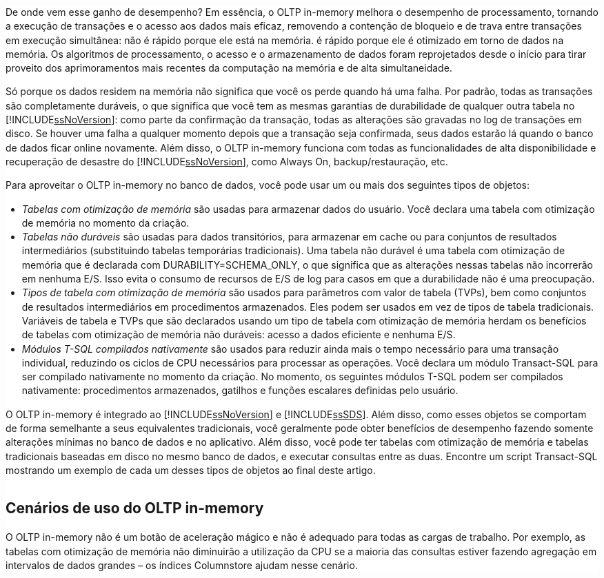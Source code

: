 De onde vem esse ganho de desempenho? Em essência, o OLTP in-memory melhora o desempenho de processamento, tornando a execução de transações e o acesso aos dados mais eficaz, removendo a contenção de bloqueio e de trava entre transações em execução simultânea: não é rápido porque ele está na memória. é rápido porque ele é otimizado em torno de dados na memória. Os algoritmos de processamento, o acesso e o armazenamento de dados foram reprojetados desde o início para tirar proveito dos aprimoramentos mais recentes da computação na memória e de alta simultaneidade.

Só porque os dados residem na memória não significa que você os perde quando há uma falha. Por padrão, todas as transações são completamente duráveis, o que significa que você tem as mesmas garantias de durabilidade de qualquer outra tabela no [!INCLUDE[ssNoVersion](../../includes/ssnoversion-md.md)]: como parte da confirmação da transação, todas as alterações são gravadas no log de transações em disco. Se houver uma falha a qualquer momento depois que a transação seja confirmada, seus dados estarão lá quando o banco de dados ficar online novamente. Além disso, o OLTP in-memory funciona com todas as funcionalidades de alta disponibilidade e recuperação de desastre do [!INCLUDE[ssNoVersion](../../includes/ssnoversion-md.md)], como Always On, backup/restauração, etc.

Para aproveitar o OLTP in-memory no banco de dados, você pode usar um ou mais dos seguintes tipos de objetos:

- *Tabelas com otimização de memória* são usadas para armazenar dados do usuário. Você declara uma tabela com otimização de memória no momento da criação.
- *Tabelas não duráveis* são usadas para dados transitórios, para armazenar em cache ou para conjuntos de resultados intermediários (substituindo tabelas temporárias tradicionais). Uma tabela não durável é uma tabela com otimização de memória que é declarada com DURABILITY=SCHEMA_ONLY, o que significa que as alterações nessas tabelas não incorrerão em nenhuma E/S. Isso evita o consumo de recursos de E/S de log para casos em que a durabilidade não é uma preocupação.
- *Tipos de tabela com otimização de memória* são usados para parâmetros com valor de tabela (TVPs), bem como conjuntos de resultados intermediários em procedimentos armazenados. Eles podem ser usados em vez de tipos de tabela tradicionais. Variáveis de tabela e TVPs que são declarados usando um tipo de tabela com otimização de memória herdam os benefícios de tabelas com otimização de memória não duráveis: acesso a dados eficiente e nenhuma E/S.
- *Módulos T-SQL compilados nativamente* são usados para reduzir ainda mais o tempo necessário para uma transação individual, reduzindo os ciclos de CPU necessários para processar as operações. Você declara um módulo Transact-SQL para ser compilado nativamente no momento da criação. No momento, os seguintes módulos T-SQL podem ser compilados nativamente: procedimentos armazenados, gatilhos e funções escalares definidas pelo usuário.

O OLTP in-memory é integrado ao [!INCLUDE[ssNoVersion](../../includes/ssnoversion-md.md)] e [!INCLUDE[ssSDS](../../includes/sssds-md.md)]. Além disso, como esses objetos se comportam de forma semelhante a seus equivalentes tradicionais, você geralmente pode obter benefícios de desempenho fazendo somente alterações mínimas no banco de dados e no aplicativo. Além disso, você pode ter tabelas com otimização de memória e tabelas tradicionais baseadas em disco no mesmo banco de dados, e executar consultas entre as duas. Encontre um script Transact-SQL mostrando um exemplo de cada um desses tipos de objetos ao final deste artigo.

## <a name="usage-scenarios-for-in-memory-oltp"></a>Cenários de uso do OLTP in-memory

O OLTP in-memory não é um botão de aceleração mágico e não é adequado para todas as cargas de trabalho. Por exemplo, as tabelas com otimização de memória não diminuirão a utilização da CPU se a maioria das consultas estiver fazendo agregação em intervalos de dados grandes – os índices Columnstore ajudam nesse cenário.
